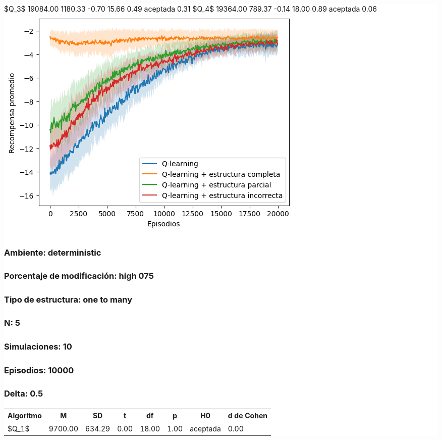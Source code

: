   <tr>
    <td>$Q_3$</td>
    <td>19084.00</td>
    <td>1180.33</td>
    <td>-0.70</td>
    <td>15.66</td>
    <td>0.49</td>
    <td>aceptada</td>
    <td>0.31</td>
  </tr>
  <tr>
    <td>$Q_4$</td>
    <td>19364.00</td>
    <td>789.37</td>
    <td>-0.14</td>
    <td>18.00</td>
    <td>0.89</td>
    <td>aceptada</td>
    <td>0.06</td>
  </tr>
</table><img src="results_thesis/light_switches/discrete/experiment_pmod/thesis_plots/deterministic_high_075_many_to_one_N_9_experiments_10_episodes_20000_eps_90000.png" title="deterministic_high_075_many_to_one_N_9_experiments_10_episodes_20000_eps_90000"><h3>Ambiente: deterministic</h3><h3>Porcentaje de modificación: high 075</h3><h3>Tipo de estructura: one to many </h3><h3>N: 5 </h3><h3>Simulaciones: 10 </h3><h3>Episodios: 10000 </h3><h3>Delta: 0.5 </h3><table>
  <tr>
    <th>Algoritmo</th>
    <th>M</th>
    <th>SD</th>
    <th>t</th>
    <th>df</th>
    <th>p</th>
    <th>H0</th>
    <th>d de Cohen</th>
  </tr>
  <tr>
    <td>$Q_1$</td>
    <td>9700.00</td>
    <td>634.29</td>
    <td>0.00</td>
    <td>18.00</td>
    <td>1.00</td>
    <td>aceptada</td>
    <td>0.00</td>
  </tr>